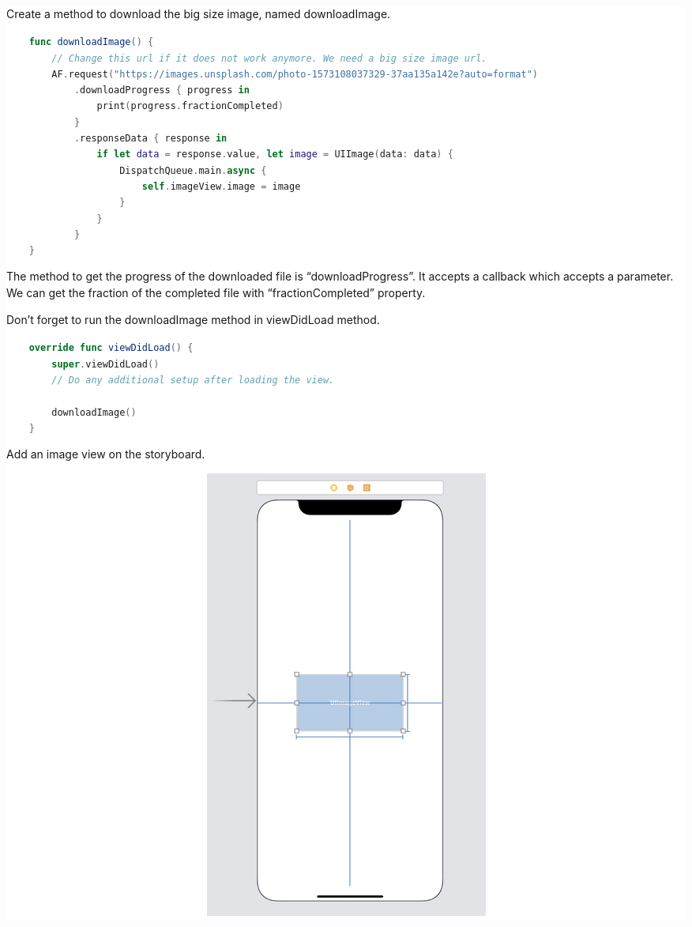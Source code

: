Create a method to download the big size image, named downloadImage.
```swift
    func downloadImage() {
        // Change this url if it does not work anymore. We need a big size image url.
        AF.request("https://images.unsplash.com/photo-1573108037329-37aa135a142e?auto=format")
            .downloadProgress { progress in
                print(progress.fractionCompleted)
            }
            .responseData { response in
                if let data = response.value, let image = UIImage(data: data) {
                    DispatchQueue.main.async {
                        self.imageView.image = image
                    }
                }
            }
    }
```

The method to get the progress of the downloaded file is “downloadProgress”. It accepts a callback which accepts a parameter. We can get the fraction of the completed file with “fractionCompleted” property.

Don’t forget to run the downloadImage method in viewDidLoad method.
```swift
    override func viewDidLoad() {
        super.viewDidLoad()
        // Do any additional setup after loading the view.
        
        downloadImage()
    }
```

Add an image view on the storyboard.
<p align="center">
<img src="../Assets/ThirdPartyLibraries-Alamofire3.png">
</p>
